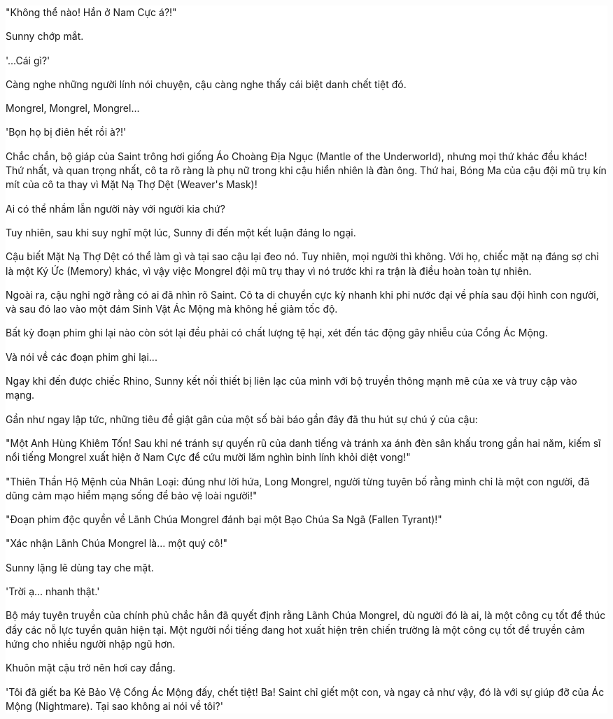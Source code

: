 "Không thể nào! Hắn ở Nam Cực á?!"

Sunny chớp mắt.

'...Cái gì?'

Càng nghe những người lính nói chuyện, cậu càng nghe thấy cái biệt danh chết tiệt đó.

Mongrel, Mongrel, Mongrel...

'Bọn họ bị điên hết rồi à?!'

Chắc chắn, bộ giáp của Saint trông hơi giống Áo Choàng Địa Ngục (Mantle of the Underworld), nhưng mọi thứ khác đều khác! Thứ nhất, và quan trọng nhất, cô ta rõ ràng là phụ nữ trong khi cậu hiển nhiên là đàn ông. Thứ hai, Bóng Ma của cậu đội mũ trụ kín mít của cô ta thay vì Mặt Nạ Thợ Dệt (Weaver's Mask)!

Ai có thể nhầm lẫn người này với người kia chứ?

Tuy nhiên, sau khi suy nghĩ một lúc, Sunny đi đến một kết luận đáng lo ngại.

Cậu biết Mặt Nạ Thợ Dệt có thể làm gì và tại sao cậu lại đeo nó. Tuy nhiên, mọi người thì không. Với họ, chiếc mặt nạ đáng sợ chỉ là một Ký Ức (Memory) khác, vì vậy việc Mongrel đội mũ trụ thay vì nó trước khi ra trận là điều hoàn toàn tự nhiên.

Ngoài ra, cậu nghi ngờ rằng có ai đã nhìn rõ Saint. Cô ta di chuyển cực kỳ nhanh khi phi nước đại về phía sau đội hình con người, và sau đó lao vào một đám Sinh Vật Ác Mộng mà không hề giảm tốc độ.

Bất kỳ đoạn phim ghi lại nào còn sót lại đều phải có chất lượng tệ hại, xét đến tác động gây nhiễu của Cổng Ác Mộng.

Và nói về các đoạn phim ghi lại...

Ngay khi đến được chiếc Rhino, Sunny kết nối thiết bị liên lạc của mình với bộ truyền thông mạnh mẽ của xe và truy cập vào mạng.

Gần như ngay lập tức, những tiêu đề giật gân của một số bài báo gần đây đã thu hút sự chú ý của cậu:

"Một Anh Hùng Khiêm Tốn! Sau khi né tránh sự quyến rũ của danh tiếng và tránh xa ánh đèn sân khấu trong gần hai năm, kiếm sĩ nổi tiếng Mongrel xuất hiện ở Nam Cực để cứu mười lăm nghìn binh lính khỏi diệt vong!"

"Thiên Thần Hộ Mệnh của Nhân Loại: đúng như lời hứa, Long Mongrel, người từng tuyên bố rằng mình chỉ là một con người, đã dũng cảm mạo hiểm mạng sống để bảo vệ loài người!"

"Đoạn phim độc quyền về Lãnh Chúa Mongrel đánh bại một Bạo Chúa Sa Ngã (Fallen Tyrant)!"

"Xác nhận Lãnh Chúa Mongrel là... một quý cô!"

Sunny lặng lẽ dùng tay che mặt.

'Trời ạ... nhanh thật.'

Bộ máy tuyên truyền của chính phủ chắc hẳn đã quyết định rằng Lãnh Chúa Mongrel, dù người đó là ai, là một công cụ tốt để thúc đẩy các nỗ lực tuyển quân hiện tại. Một người nổi tiếng đang hot xuất hiện trên chiến trường là một công cụ tốt để truyền cảm hứng cho nhiều người nhập ngũ hơn.

Khuôn mặt cậu trở nên hơi cay đắng.

'Tôi đã giết ba Kẻ Bảo Vệ Cổng Ác Mộng đấy, chết tiệt! Ba! Saint chỉ giết một con, và ngay cả như vậy, đó là với sự giúp đỡ của Ác Mộng (Nightmare). Tại sao không ai nói về tôi?'
